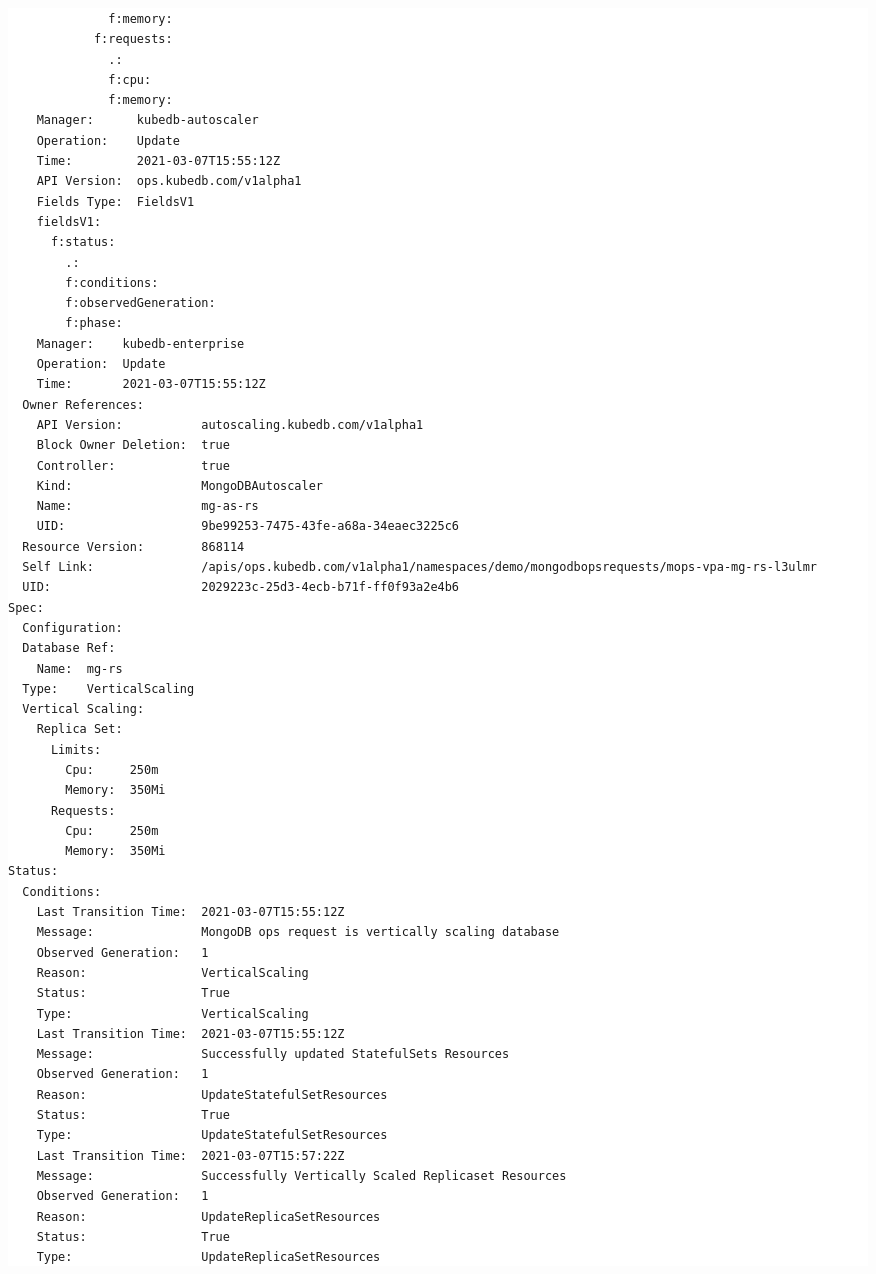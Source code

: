 ```bash
              f:memory:
            f:requests:
              .:
              f:cpu:
              f:memory:
    Manager:      kubedb-autoscaler
    Operation:    Update
    Time:         2021-03-07T15:55:12Z
    API Version:  ops.kubedb.com/v1alpha1
    Fields Type:  FieldsV1
    fieldsV1:
      f:status:
        .:
        f:conditions:
        f:observedGeneration:
        f:phase:
    Manager:    kubedb-enterprise
    Operation:  Update
    Time:       2021-03-07T15:55:12Z
  Owner References:
    API Version:           autoscaling.kubedb.com/v1alpha1
    Block Owner Deletion:  true
    Controller:            true
    Kind:                  MongoDBAutoscaler
    Name:                  mg-as-rs
    UID:                   9be99253-7475-43fe-a68a-34eaec3225c6
  Resource Version:        868114
  Self Link:               /apis/ops.kubedb.com/v1alpha1/namespaces/demo/mongodbopsrequests/mops-vpa-mg-rs-l3ulmr
  UID:                     2029223c-25d3-4ecb-b71f-ff0f93a2e4b6
Spec:
  Configuration:
  Database Ref:
    Name:  mg-rs
  Type:    VerticalScaling
  Vertical Scaling:
    Replica Set:
      Limits:
        Cpu:     250m
        Memory:  350Mi
      Requests:
        Cpu:     250m
        Memory:  350Mi
Status:
  Conditions:
    Last Transition Time:  2021-03-07T15:55:12Z
    Message:               MongoDB ops request is vertically scaling database
    Observed Generation:   1
    Reason:                VerticalScaling
    Status:                True
    Type:                  VerticalScaling
    Last Transition Time:  2021-03-07T15:55:12Z
    Message:               Successfully updated StatefulSets Resources
    Observed Generation:   1
    Reason:                UpdateStatefulSetResources
    Status:                True
    Type:                  UpdateStatefulSetResources
    Last Transition Time:  2021-03-07T15:57:22Z
    Message:               Successfully Vertically Scaled Replicaset Resources
    Observed Generation:   1
    Reason:                UpdateReplicaSetResources
    Status:                True
    Type:                  UpdateReplicaSetResources
```